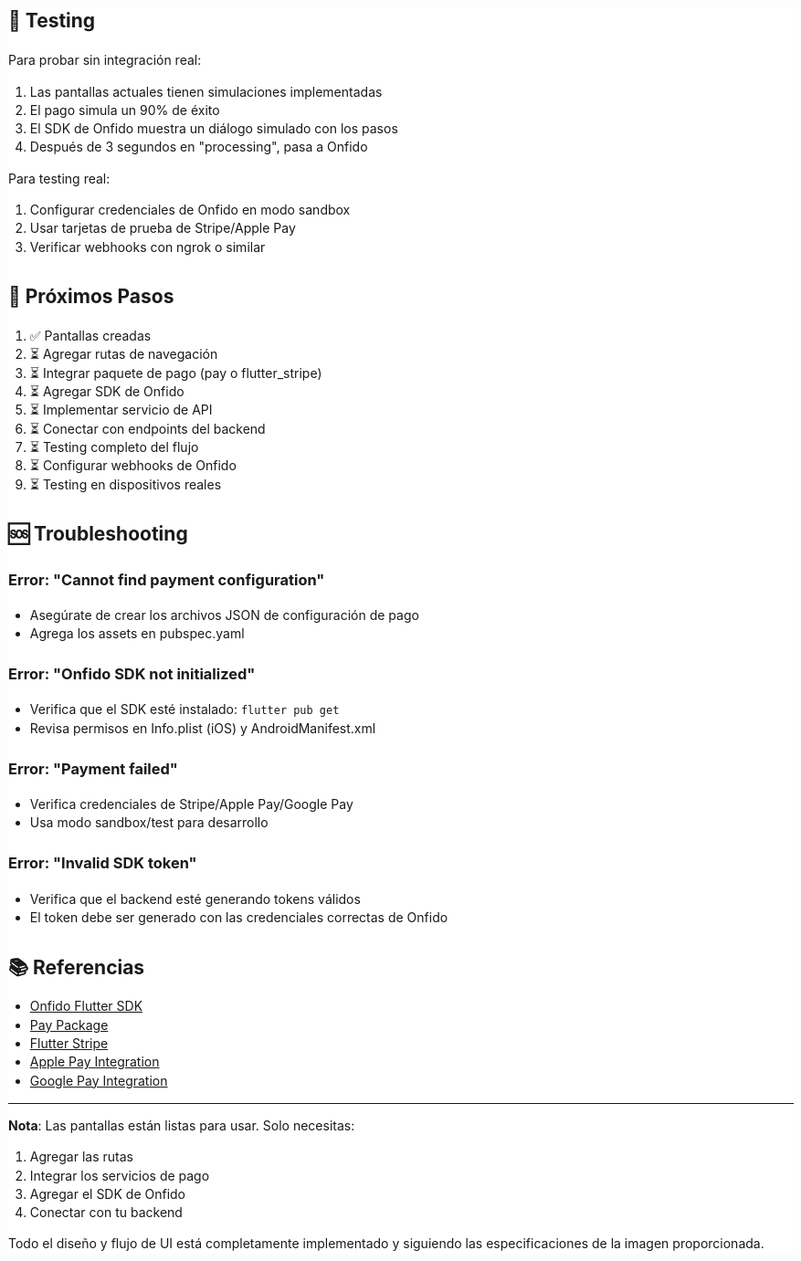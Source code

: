 ## 🧪 Testing

Para probar sin integración real:

1. Las pantallas actuales tienen simulaciones implementadas
2. El pago simula un 90% de éxito
3. El SDK de Onfido muestra un diálogo simulado con los pasos
4. Después de 3 segundos en "processing", pasa a Onfido

Para testing real:

1. Configurar credenciales de Onfido en modo sandbox
2. Usar tarjetas de prueba de Stripe/Apple Pay
3. Verificar webhooks con ngrok o similar

## 📝 Próximos Pasos

1. ✅ Pantallas creadas
2. ⏳ Agregar rutas de navegación
3. ⏳ Integrar paquete de pago (pay o flutter_stripe)
4. ⏳ Agregar SDK de Onfido
5. ⏳ Implementar servicio de API
6. ⏳ Conectar con endpoints del backend
7. ⏳ Testing completo del flujo
8. ⏳ Configurar webhooks de Onfido
9. ⏳ Testing en dispositivos reales

## 🆘 Troubleshooting

### Error: "Cannot find payment configuration"
- Asegúrate de crear los archivos JSON de configuración de pago
- Agrega los assets en pubspec.yaml

### Error: "Onfido SDK not initialized"
- Verifica que el SDK esté instalado: `flutter pub get`
- Revisa permisos en Info.plist (iOS) y AndroidManifest.xml

### Error: "Payment failed"
- Verifica credenciales de Stripe/Apple Pay/Google Pay
- Usa modo sandbox/test para desarrollo

### Error: "Invalid SDK token"
- Verifica que el backend esté generando tokens válidos
- El token debe ser generado con las credenciales correctas de Onfido

## 📚 Referencias

- [Onfido Flutter SDK](https://github.com/onfido/flutter-sdk)
- [Pay Package](https://pub.dev/packages/pay)
- [Flutter Stripe](https://pub.dev/packages/flutter_stripe)
- [Apple Pay Integration](https://developer.apple.com/apple-pay/)
- [Google Pay Integration](https://developers.google.com/pay)

---

**Nota**: Las pantallas están listas para usar. Solo necesitas:
1. Agregar las rutas
2. Integrar los servicios de pago
3. Agregar el SDK de Onfido
4. Conectar con tu backend

Todo el diseño y flujo de UI está completamente implementado y siguiendo las especificaciones de la imagen proporcionada.

